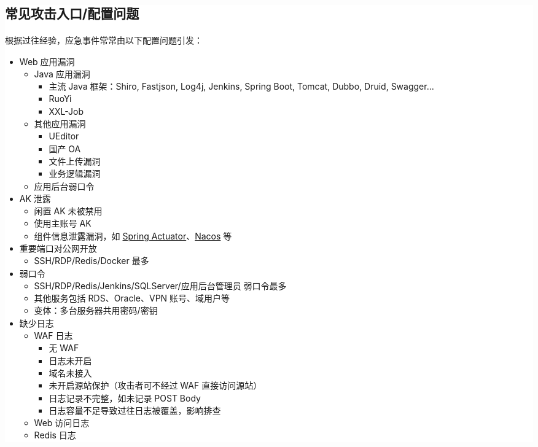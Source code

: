 ## 常见攻击入口/配置问题

根据过往经验，应急事件常常由以下配置问题引发：

- Web 应用漏洞
  - Java 应用漏洞
    - 主流 Java 框架：Shiro, Fastjson, Log4j, Jenkins, Spring Boot, Tomcat, Dubbo, Druid, Swagger...
    - RuoYi
    - XXL-Job
  - 其他应用漏洞
    - UEditor
    - 国产 OA
    - 文件上传漏洞
    - 业务逻辑漏洞
  - 应用后台弱口令
- AK 泄露
  - 闲置 AK 未被禁用
  - 使用主账号 AK
  - 组件信息泄露漏洞，如 [Spring Actuator](https://avd.aliyun.com/detail?id=AVD-2022-1039511)、[Nacos](https://avd.aliyun.com/search?q=Nacos) 等
- 重要端口对公网开放
  - SSH/RDP/Redis/Docker 最多
- 弱口令
  - SSH/RDP/Redis/Jenkins/SQLServer/应用后台管理员 弱口令最多
  - 其他服务包括 RDS、Oracle、VPN 账号、域用户等
  - 变体：多台服务器共用密码/密钥
- 缺少日志
  - WAF 日志
    - 无 WAF
    - 日志未开启
    - 域名未接入
    - 未开启源站保护（攻击者可不经过 WAF 直接访问源站）
    - 日志记录不完整，如未记录 POST Body
    - 日志容量不足导致过往日志被覆盖，影响排查
  - Web 访问日志
  - Redis 日志
